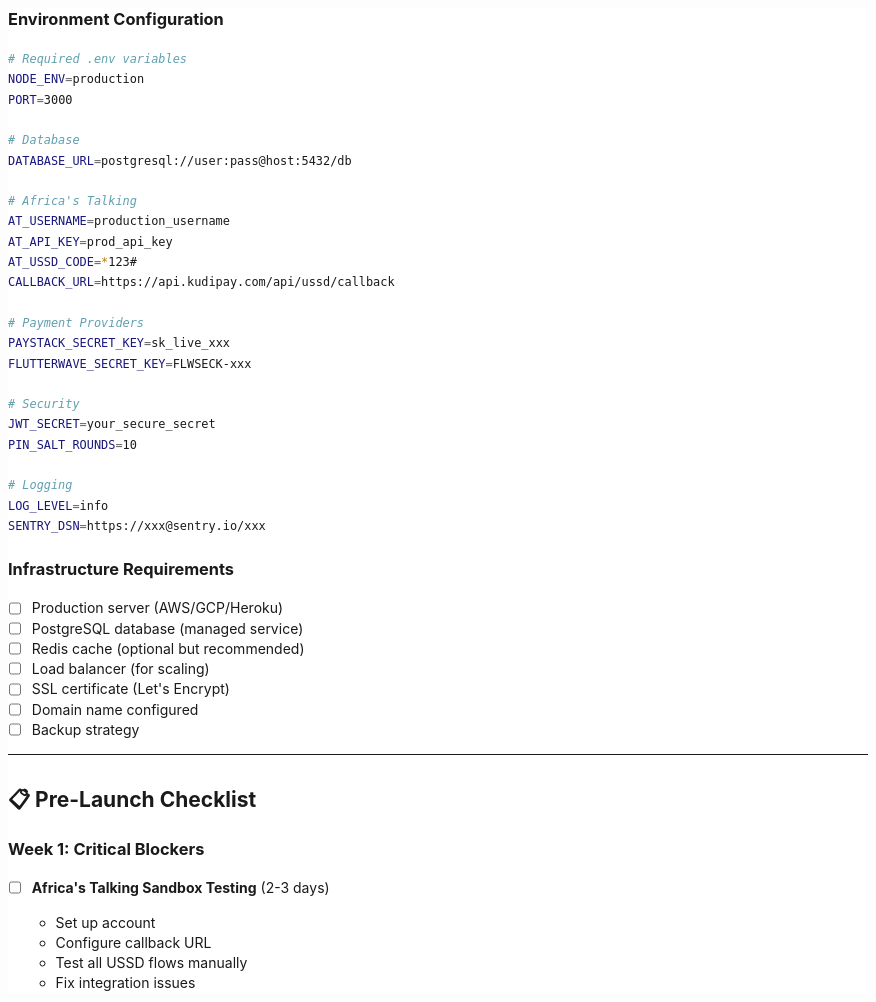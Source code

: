 ### Environment Configuration

```bash
# Required .env variables
NODE_ENV=production
PORT=3000

# Database
DATABASE_URL=postgresql://user:pass@host:5432/db

# Africa's Talking
AT_USERNAME=production_username
AT_API_KEY=prod_api_key
AT_USSD_CODE=*123#
CALLBACK_URL=https://api.kudipay.com/api/ussd/callback

# Payment Providers
PAYSTACK_SECRET_KEY=sk_live_xxx
FLUTTERWAVE_SECRET_KEY=FLWSECK-xxx

# Security
JWT_SECRET=your_secure_secret
PIN_SALT_ROUNDS=10

# Logging
LOG_LEVEL=info
SENTRY_DSN=https://xxx@sentry.io/xxx
```

### Infrastructure Requirements

- [ ] Production server (AWS/GCP/Heroku)
- [ ] PostgreSQL database (managed service)
- [ ] Redis cache (optional but recommended)
- [ ] Load balancer (for scaling)
- [ ] SSL certificate (Let's Encrypt)
- [ ] Domain name configured
- [ ] Backup strategy

---

## 📋 Pre-Launch Checklist

### Week 1: Critical Blockers

- [ ] **Africa's Talking Sandbox Testing** (2-3 days)

  - Set up account
  - Configure callback URL
  - Test all USSD flows manually
  - Fix integration issues
